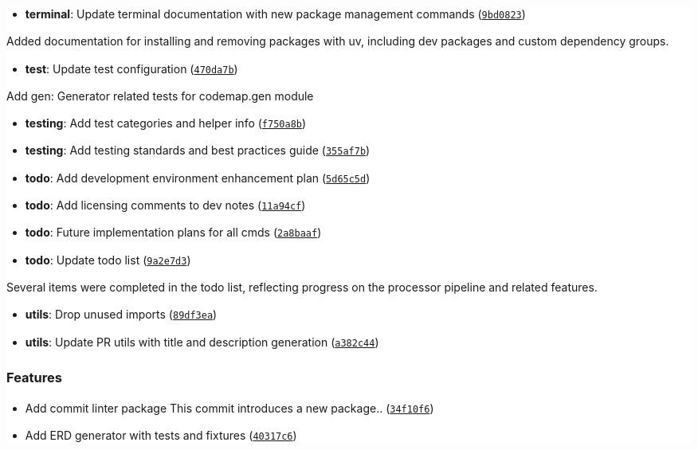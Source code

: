- **terminal**: Update terminal documentation with new package management commands
  ([`9bd0823`](https://github.com/SarthakMishra/codemap/commit/9bd082352c06cec7e258fb2463b8abd4a964e353))

Added documentation for installing and removing packages with uv, including dev packages and custom
  dependency groups.

- **test**: Update test configuration
  ([`470da7b`](https://github.com/SarthakMishra/codemap/commit/470da7b0f3b4a19c9e986ca84aceaf0099ce1b89))

Add gen: Generator related tests for codemap.gen module

- **testing**: Add test categories and helper info
  ([`f750a8b`](https://github.com/SarthakMishra/codemap/commit/f750a8bb2c85f1e7187787e7f809f69bdc7569a3))

- **testing**: Add testing standards and best practices guide
  ([`355af7b`](https://github.com/SarthakMishra/codemap/commit/355af7b1da116ee944ee6ecc10ffc1407bc2f08c))

- **todo**: Add development environment enhancement plan
  ([`5d65c5d`](https://github.com/SarthakMishra/codemap/commit/5d65c5d0caec78ae4263d7d91d9af57c1618a2bb))

- **todo**: Add licensing comments to dev notes
  ([`11a94cf`](https://github.com/SarthakMishra/codemap/commit/11a94cff722b50f78d92420408afc77f6a54a263))

- **todo**: Future implementation plans for all cmds
  ([`2a8baaf`](https://github.com/SarthakMishra/codemap/commit/2a8baaf02db3b83fad99c515be60a1b386a738af))

- **todo**: Update todo list
  ([`9a2e7d3`](https://github.com/SarthakMishra/codemap/commit/9a2e7d37068c42aa96d2a84d49b429ebca101d72))

Several items were completed in the todo list, reflecting progress on the processor pipeline and
  related features.

- **utils**: Drop unused imports
  ([`89df3ea`](https://github.com/SarthakMishra/codemap/commit/89df3eac21d54999165828518feef13abeedc483))

- **utils**: Update PR utils with title and description generation
  ([`a382c44`](https://github.com/SarthakMishra/codemap/commit/a382c44d737731ff7a435aac8d6072d5ecf28af0))

### Features

- Add commit linter package This commit introduces a new package..
  ([`34f10f6`](https://github.com/SarthakMishra/codemap/commit/34f10f62fc4e4a2ff61ccce5706c0eb850a1bc1c))

- Add ERD generator with tests and fixtures
  ([`40317c6`](https://github.com/SarthakMishra/codemap/commit/40317c6e554cfc575f9a6c32f52ca3a2cf3497fb))
